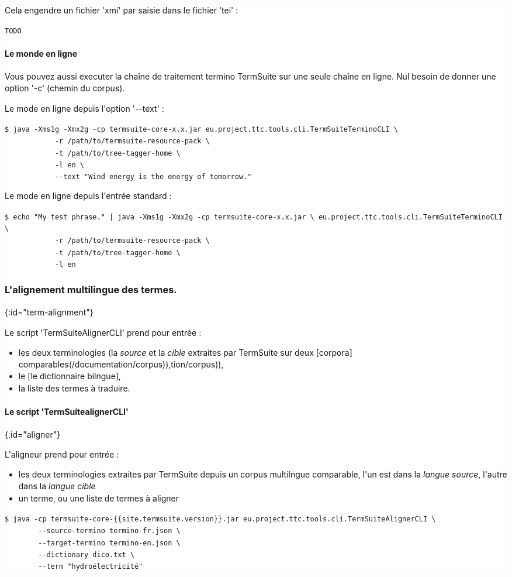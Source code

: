Cela engendre un fichier 'xmi' par saisie dans le fichier 'tei' :

~~~
TODO
~~~


#### Le monde en ligne

Vous pouvez aussi executer la chaîne de traitement termino TermSuite sur une seule chaîne en ligne. Nul besoin de donner une option '-c' (chemin du corpus).

Le mode en ligne depuis l'option '--text' :

~~~
$ java -Xms1g -Xmx2g -cp termsuite-core-x.x.jar eu.project.ttc.tools.cli.TermSuiteTerminoCLI \
            -r /path/to/termsuite-resource-pack \
            -t /path/to/tree-tagger-home \
            -l en \
            --text "Wind energy is the energy of tomorrow."
~~~
Le mode en ligne depuis l'entrée standard :
~~~
$ echo "My test phrase." | java -Xms1g -Xmx2g -cp termsuite-core-x.x.jar \ eu.project.ttc.tools.cli.TermSuiteTerminoCLI \
            -r /path/to/termsuite-resource-pack \
            -t /path/to/tree-tagger-home \
            -l en
~~~

### L'alignement multilingue des termes.
{:id="term-alignment"}

Le script 'TermSuiteAlignerCLI' prend pour entrée :

 * les deux terminologies (la *source* et la *cible* extraites par TermSuite sur deux [corpora] comparables(/documentation/corpus)),tion/corpus)),
 * le [le dictionnaire bilngue],
 * la liste des termes à traduire.


#### Le script 'TermSuitealignerCLI'
{:id="aligner"}

L'aligneur prend pour entrée :
 * les deux terminologies extraites par TermSuite depuis un corpus multilngue comparable, l'un est dans la *langue source*, l'autre dans la *langue cible*
 * un terme, ou une liste de termes à aligner
~~~
$ java -cp termsuite-core-{{site.termsuite.version}}.jar eu.project.ttc.tools.cli.TermSuiteAlignerCLI \
        --source-termino termino-fr.json \
        --target-termino termino-en.json \
        --dictionary dico.txt \
        --term "hydroélectricité"
~~~
